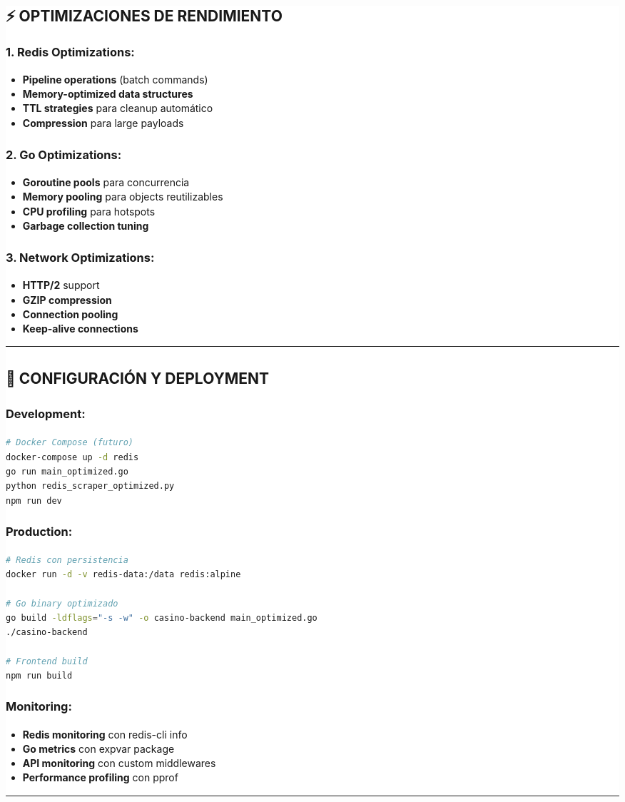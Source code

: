 
## ⚡ OPTIMIZACIONES DE RENDIMIENTO

### **1. Redis Optimizations:**
- **Pipeline operations** (batch commands)
- **Memory-optimized data structures**
- **TTL strategies** para cleanup automático
- **Compression** para large payloads

### **2. Go Optimizations:**
- **Goroutine pools** para concurrencia
- **Memory pooling** para objects reutilizables
- **CPU profiling** para hotspots
- **Garbage collection tuning**

### **3. Network Optimizations:**
- **HTTP/2** support
- **GZIP compression**
- **Connection pooling**
- **Keep-alive connections**

---

## 🔧 CONFIGURACIÓN Y DEPLOYMENT

### **Development:**
```bash
# Docker Compose (futuro)
docker-compose up -d redis
go run main_optimized.go
python redis_scraper_optimized.py
npm run dev
```

### **Production:**
```bash
# Redis con persistencia
docker run -d -v redis-data:/data redis:alpine

# Go binary optimizado
go build -ldflags="-s -w" -o casino-backend main_optimized.go
./casino-backend

# Frontend build
npm run build
```

### **Monitoring:**
- **Redis monitoring** con redis-cli info
- **Go metrics** con expvar package
- **API monitoring** con custom middlewares
- **Performance profiling** con pprof

---